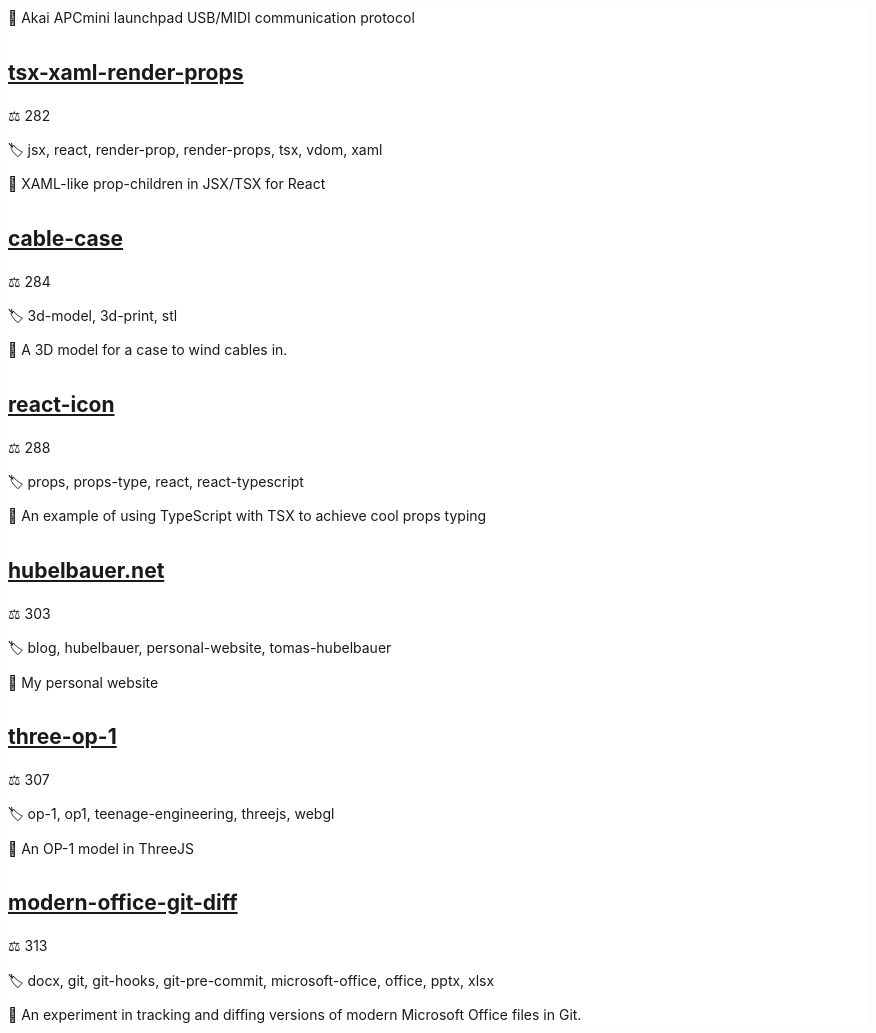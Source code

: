 📒 Akai APCmini launchpad USB/MIDI communication protocol

## [tsx-xaml-render-props](https://github.com/TomasHubelbauer/tsx-xaml-render-props)

⚖️ 282

🏷 jsx, react, render-prop, render-props, tsx, vdom, xaml

📒 XAML-like prop-children in JSX/TSX for React

## [cable-case](https://github.com/TomasHubelbauer/cable-case)

⚖️ 284

🏷 3d-model, 3d-print, stl

📒 A 3D model for a case to wind cables in.

## [react-icon](https://github.com/TomasHubelbauer/react-icon)

⚖️ 288

🏷 props, props-type, react, react-typescript

📒 An example of using TypeScript with TSX to achieve cool props typing

## [hubelbauer.net](https://github.com/TomasHubelbauer/hubelbauer.net)

⚖️ 303

🏷 blog, hubelbauer, personal-website, tomas-hubelbauer

📒 My personal website

## [three-op-1](https://github.com/TomasHubelbauer/three-op-1)

⚖️ 307

🏷 op-1, op1, teenage-engineering, threejs, webgl

📒 An OP-1 model in ThreeJS

## [modern-office-git-diff](https://github.com/TomasHubelbauer/modern-office-git-diff)

⚖️ 313

🏷 docx, git, git-hooks, git-pre-commit, microsoft-office, office, pptx, xlsx

📒 An experiment in tracking and diffing versions of modern Microsoft Office files in Git.
